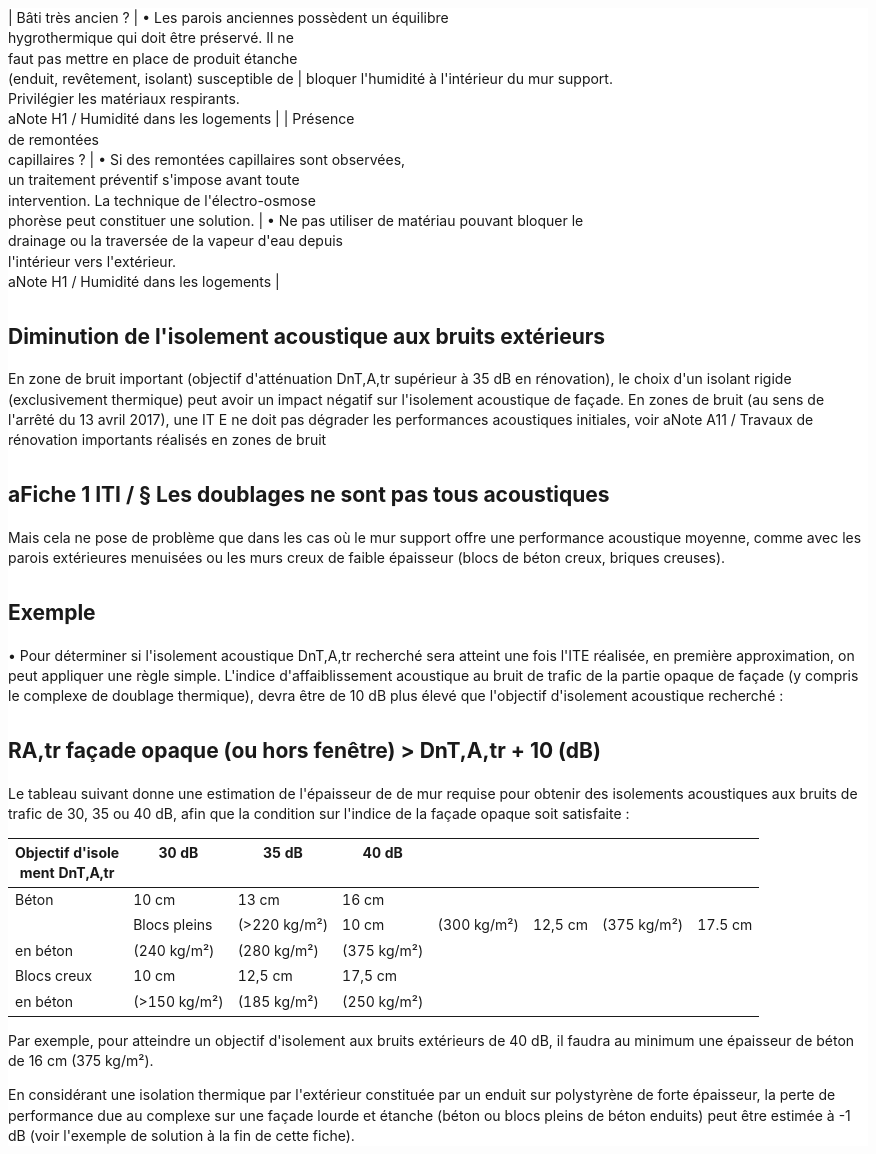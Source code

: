 | Bâti très ancien ?                        | • Les parois anciennes possèdent un équilibre<br>hygrothermique qui doit être préservé. Il ne<br>faut pas mettre en place de produit étanche<br>(enduit, revêtement, isolant) susceptible de                                                                                                                                                        | bloquer l'humidité à l'intérieur du mur support.<br>Privilégier les matériaux respirants.<br>aNote H1 / Humidité dans les logements                                                                                                                                                                                                                                              |
| Présence<br>de remontées<br>capillaires ? | • Si des remontées capillaires sont observées,<br>un traitement préventif s'impose avant toute<br>intervention. La technique de l'électro-osmose<br>phorèse peut constituer une solution.                                                                                                                                                           | • Ne pas utiliser de matériau pouvant bloquer le<br>drainage ou la traversée de la vapeur d'eau depuis<br>l'intérieur vers l'extérieur.<br>aNote H1 / Humidité dans les logements                                                                                                                                                                                                |

## **Diminution de l'isolement acoustique aux bruits extérieurs**

En zone de bruit important (objectif d'atténuation DnT,A,tr supérieur à 35 dB en rénovation), le choix d'un isolant rigide (exclusivement thermique) peut avoir un impact négatif sur l'isolement acoustique de façade. En zones de bruit (au sens de l'arrêté du 13 avril 2017), une IT E ne doit pas dégrader les performances acoustiques initiales, voir aNote A11 / Travaux de rénovation importants réalisés en zones de bruit

## a**Fiche 1 ITI / § Les doublages ne sont pas tous acoustiques**

Mais cela ne pose de problème que dans les cas où le mur support offre une performance acoustique moyenne, comme avec les parois extérieures menuisées ou les murs creux de faible épaisseur (blocs de béton creux, briques creuses).

## **Exemple**

• Pour déterminer si l'isolement acoustique DnT,A,tr recherché sera atteint une fois l'ITE réalisée, en première approximation, on peut appliquer une règle simple. L'indice d'affaiblissement acoustique au bruit de trafic de la partie opaque de façade (y compris le complexe de doublage thermique), devra être de 10 dB plus élevé que l'objectif d'isolement acoustique recherché :

## RA,tr façade opaque (ou hors fenêtre) > DnT,A,tr + 10 (dB)

Le tableau suivant donne une estimation de l'épaisseur de de mur requise pour obtenir des isolements acoustiques aux bruits de trafic de 30, 35 ou 40 dB, afin que la condition sur l'indice de la façade opaque soit satisfaite :

| Objectif d'isole<br>ment DnT,A,tr | 30 dB        | 35 dB        | 40 dB       |             |         |             |         |
|-----------------------------------|--------------|--------------|-------------|-------------|---------|-------------|---------|
| Béton                             | 10 cm        | 13 cm        | 16 cm       |             |         |             |         |
|                                   | Blocs pleins | (>220 kg/m²) | 10 cm       | (300 kg/m²) | 12,5 cm | (375 kg/m²) | 17.5 cm |
| en béton                          | (240 kg/m²)  | (280 kg/m²)  | (375 kg/m²) |             |         |             |         |
| Blocs creux                       | 10 cm        | 12,5 cm      | 17,5 cm     |             |         |             |         |
| en béton                          | (>150 kg/m²) | (185 kg/m²)  | (250 kg/m²) |             |         |             |         |

Par exemple, pour atteindre un objectif d'isolement aux bruits extérieurs de 40 dB, il faudra au minimum une épaisseur de béton de 16 cm (375 kg/m²).

En considérant une isolation thermique par l'extérieur constituée par un enduit sur polystyrène de forte épaisseur, la perte de performance due au complexe sur une façade lourde et étanche (béton ou blocs pleins de béton enduits) peut être estimée à -1 dB (voir l'exemple de solution à la fin de cette fiche).
